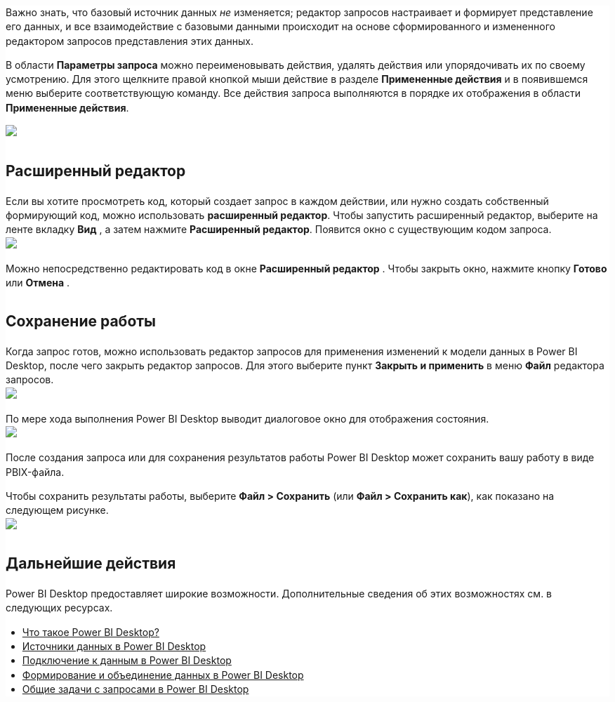 Важно знать, что базовый источник данных *не* изменяется; редактор запросов настраивает и формирует представление его данных, и все взаимодействие с базовыми данными происходит на основе сформированного и измененного редактором запросов представления этих данных.

В области **Параметры запроса** можно переименовывать действия, удалять действия или упорядочивать их по своему усмотрению. Для этого щелкните правой кнопкой мыши действие в разделе **Примененные действия** и в появившемся меню выберите соответствующую команду. Все действия запроса выполняются в порядке их отображения в области **Примененные действия**.

![](media/desktop-query-overview/queryoverview_querysettings_rename.png)

## <a name="the-advanced-editor"></a>Расширенный редактор
Если вы хотите просмотреть код, который создает запрос в каждом действии, или нужно создать собственный формирующий код, можно использовать **расширенный редактор**. Чтобы запустить расширенный редактор, выберите на ленте вкладку **Вид** , а затем нажмите **Расширенный редактор**. Появится окно с существующим кодом запроса.  
![](media/desktop-query-overview/queryoverview_advancededitor.png)

Можно непосредственно редактировать код в окне **Расширенный редактор** . Чтобы закрыть окно, нажмите кнопку **Готово** или **Отмена** .  

## <a name="saving-your-work"></a>Сохранение работы
Когда запрос готов, можно использовать редактор запросов для применения изменений к модели данных в Power BI Desktop, после чего закрыть редактор запросов. Для этого выберите пункт **Закрыть и применить** в меню **Файл** редактора запросов.  
![](media/desktop-query-overview/queryoverview_closenload.png)

По мере хода выполнения Power BI Desktop выводит диалоговое окно для отображения состояния.  
![](media/desktop-query-overview/queryoverview_loading.png)

После создания запроса или для сохранения результатов работы Power BI Desktop может сохранить вашу работу в виде PBIX-файла.

Чтобы сохранить результаты работы, выберите **Файл \> Сохранить** (или **Файл \> Сохранить как**), как показано на следующем рисунке.  
![](media/desktop-query-overview/queryoverview_savework.png)

## <a name="next-steps"></a>Дальнейшие действия
Power BI Desktop предоставляет широкие возможности. Дополнительные сведения об этих возможностях см. в следующих ресурсах.

* [Что такое Power BI Desktop?](desktop-what-is-desktop.md)
* [Источники данных в Power BI Desktop](desktop-data-sources.md)
* [Подключение к данным в Power BI Desktop](desktop-connect-to-data.md)
* [Формирование и объединение данных в Power BI Desktop](desktop-shape-and-combine-data.md)
* [Общие задачи с запросами в Power BI Desktop](desktop-common-query-tasks.md)   

